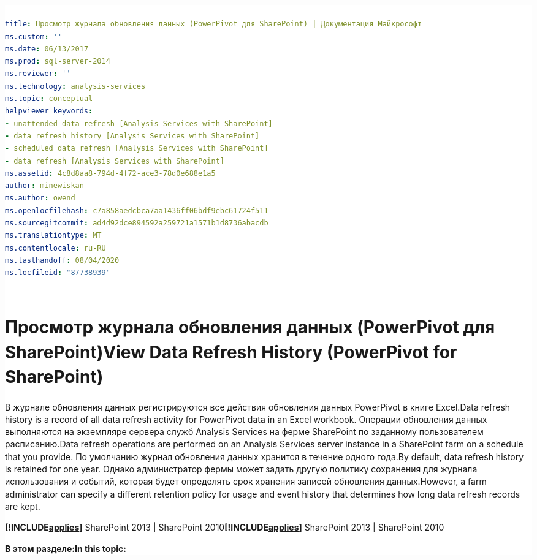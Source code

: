 ```yaml
---
title: Просмотр журнала обновления данных (PowerPivot для SharePoint) | Документация Майкрософт
ms.custom: ''
ms.date: 06/13/2017
ms.prod: sql-server-2014
ms.reviewer: ''
ms.technology: analysis-services
ms.topic: conceptual
helpviewer_keywords:
- unattended data refresh [Analysis Services with SharePoint]
- data refresh history [Analysis Services with SharePoint]
- scheduled data refresh [Analysis Services with SharePoint]
- data refresh [Analysis Services with SharePoint]
ms.assetid: 4c8d8aa8-794d-4f72-ace3-78d0e688e1a5
author: minewiskan
ms.author: owend
ms.openlocfilehash: c7a858aedcbca7aa1436ff06bdf9ebc61724f511
ms.sourcegitcommit: ad4d92dce894592a259721a1571b1d8736abacdb
ms.translationtype: MT
ms.contentlocale: ru-RU
ms.lasthandoff: 08/04/2020
ms.locfileid: "87738939"
---
```

# <a name="view-data-refresh-history-powerpivot-for-sharepoint"></a><span data-ttu-id="764f7-102">Просмотр журнала обновления данных (PowerPivot для SharePoint)</span><span class="sxs-lookup"><span data-stu-id="764f7-102">View Data Refresh History (PowerPivot for SharePoint)</span></span>
  <span data-ttu-id="764f7-103">В журнале обновления данных регистрируются все действия обновления данных PowerPivot в книге Excel.</span><span class="sxs-lookup"><span data-stu-id="764f7-103">Data refresh history is a record of all data refresh activity for PowerPivot data in an Excel workbook.</span></span> <span data-ttu-id="764f7-104">Операции обновления данных выполняются на экземпляре сервера служб Analysis Services на ферме SharePoint по заданному пользователем расписанию.</span><span class="sxs-lookup"><span data-stu-id="764f7-104">Data refresh operations are performed on an Analysis Services server instance in a SharePoint farm on a schedule that you provide.</span></span> <span data-ttu-id="764f7-105">По умолчанию журнал обновления данных хранится в течение одного года.</span><span class="sxs-lookup"><span data-stu-id="764f7-105">By default, data refresh history is retained for one year.</span></span> <span data-ttu-id="764f7-106">Однако администратор фермы может задать другую политику сохранения для журнала использования и событий, которая будет определять срок хранения записей обновления данных.</span><span class="sxs-lookup"><span data-stu-id="764f7-106">However, a farm administrator can specify a different retention policy for usage and event history that determines how long data refresh records are kept.</span></span>  
  
 <span data-ttu-id="764f7-107">**[!INCLUDE[applies](../../includes/applies-md.md)]** SharePoint 2013 | SharePoint 2010</span><span class="sxs-lookup"><span data-stu-id="764f7-107">**[!INCLUDE[applies](../../includes/applies-md.md)]**  SharePoint 2013 | SharePoint 2010</span></span>  
  
 <span data-ttu-id="764f7-108">**В этом разделе:**</span><span class="sxs-lookup"><span data-stu-id="764f7-108">**In this topic:**</span></span>  
  